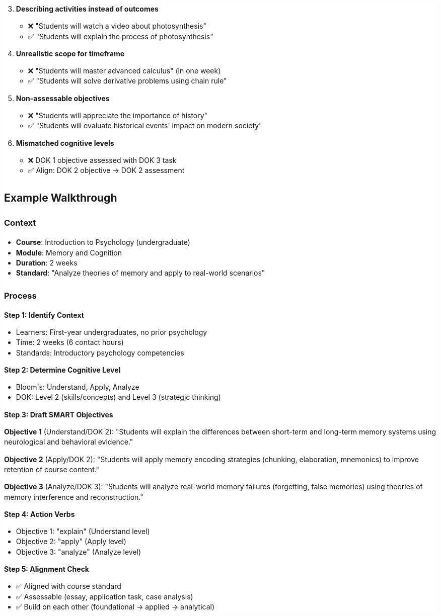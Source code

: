 3. **Describing activities instead of outcomes**
   - ❌ "Students will watch a video about photosynthesis"
   - ✅ "Students will explain the process of photosynthesis"

4. **Unrealistic scope for timeframe**
   - ❌ "Students will master advanced calculus" (in one week)
   - ✅ "Students will solve derivative problems using chain rule"

5. **Non-assessable objectives**
   - ❌ "Students will appreciate the importance of history"
   - ✅ "Students will evaluate historical events' impact on modern society"

6. **Mismatched cognitive levels**
   - ❌ DOK 1 objective assessed with DOK 3 task
   - ✅ Align: DOK 2 objective → DOK 2 assessment

## Example Walkthrough

### Context
- **Course**: Introduction to Psychology (undergraduate)
- **Module**: Memory and Cognition
- **Duration**: 2 weeks
- **Standard**: "Analyze theories of memory and apply to real-world scenarios"

### Process

**Step 1: Identify Context**
- Learners: First-year undergraduates, no prior psychology
- Time: 2 weeks (6 contact hours)
- Standards: Introductory psychology competencies

**Step 2: Determine Cognitive Level**
- Bloom's: Understand, Apply, Analyze
- DOK: Level 2 (skills/concepts) and Level 3 (strategic thinking)

**Step 3: Draft SMART Objectives**

**Objective 1** (Understand/DOK 2):
"Students will explain the differences between short-term and long-term memory systems using neurological and behavioral evidence."

**Objective 2** (Apply/DOK 2):
"Students will apply memory encoding strategies (chunking, elaboration, mnemonics) to improve retention of course content."

**Objective 3** (Analyze/DOK 3):
"Students will analyze real-world memory failures (forgetting, false memories) using theories of memory interference and reconstruction."

**Step 4: Action Verbs**
- Objective 1: "explain" (Understand level)
- Objective 2: "apply" (Apply level)
- Objective 3: "analyze" (Analyze level)

**Step 5: Alignment Check**
- ✅ Aligned with course standard
- ✅ Assessable (essay, application task, case analysis)
- ✅ Build on each other (foundational → applied → analytical)
